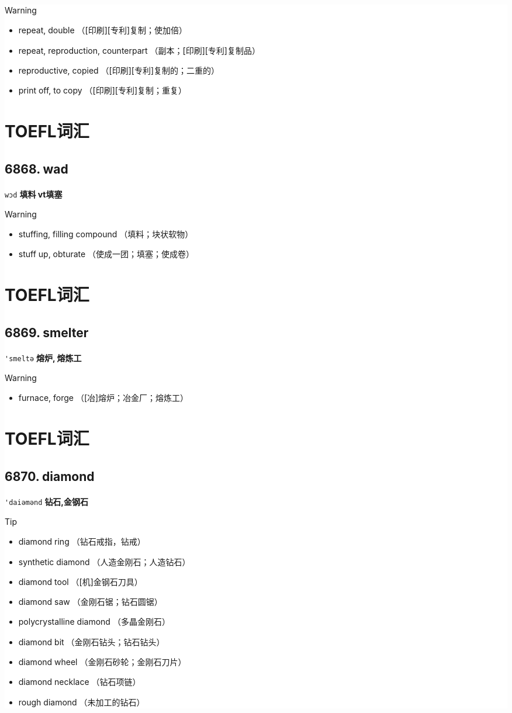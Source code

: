 > [!WARNING]
>
> - repeat, double （[印刷][专利]复制；使加倍）
>
> - repeat, reproduction, counterpart （副本；[印刷][专利]复制品）
>
> - reproductive, copied （[印刷][专利]复制的；二重的）
>
> - print off, to copy （[印刷][专利]复制；重复）
>

# TOEFL词汇

## 6868. wad

`wɔd`  **填料 vt填塞**

> [!WARNING]
>
> - stuffing, filling compound （填料；块状软物）
>
> - stuff up, obturate （使成一团；填塞；使成卷）
>

# TOEFL词汇

## 6869. smelter

`'smeltə`  **熔炉, 熔炼工**

> [!WARNING]
>
> - furnace, forge （[冶]熔炉；冶金厂；熔炼工）
>

# TOEFL词汇

## 6870. diamond

`'daiəmənd`  **钻石,金钢石**

> [!TIP]
>
> - diamond ring （钻石戒指，钻戒）
>
> - synthetic diamond （人造金刚石；人造钻石）
>
> - diamond tool （[机]金钢石刀具）
>
> - diamond saw （金刚石锯；钻石圆锯）
>
> - polycrystalline diamond （多晶金刚石）
>
> - diamond bit （金刚石钻头；钻石钻头）
>
> - diamond wheel （金刚石砂轮；金刚石刀片）
>
> - diamond necklace （钻石项链）
>
> - rough diamond （未加工的钻石）
>